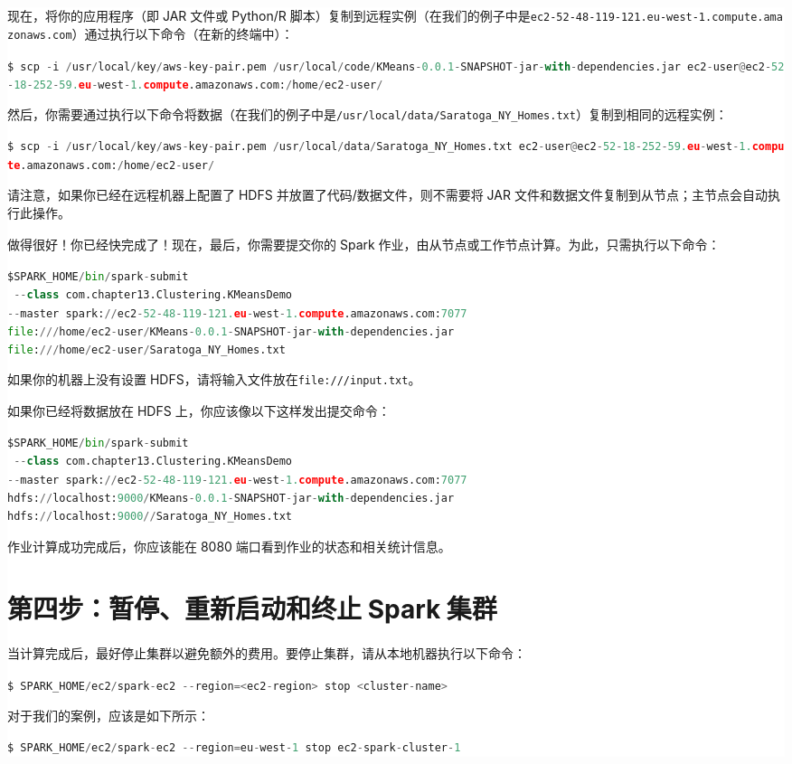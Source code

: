 现在，将你的应用程序（即 JAR 文件或 Python/R 脚本）复制到远程实例（在我们的例子中是`ec2-52-48-119-121.eu-west-1.compute.amazonaws.com`）通过执行以下命令（在新的终端中）：

```py
$ scp -i /usr/local/key/aws-key-pair.pem /usr/local/code/KMeans-0.0.1-SNAPSHOT-jar-with-dependencies.jar ec2-user@ec2-52-18-252-59.eu-west-1.compute.amazonaws.com:/home/ec2-user/

```

然后，你需要通过执行以下命令将数据（在我们的例子中是`/usr/local/data/Saratoga_NY_Homes.txt`）复制到相同的远程实例：

```py
$ scp -i /usr/local/key/aws-key-pair.pem /usr/local/data/Saratoga_NY_Homes.txt ec2-user@ec2-52-18-252-59.eu-west-1.compute.amazonaws.com:/home/ec2-user/

```

请注意，如果你已经在远程机器上配置了 HDFS 并放置了代码/数据文件，则不需要将 JAR 文件和数据文件复制到从节点；主节点会自动执行此操作。

做得很好！你已经快完成了！现在，最后，你需要提交你的 Spark 作业，由从节点或工作节点计算。为此，只需执行以下命令：

```py
$SPARK_HOME/bin/spark-submit 
 --class com.chapter13.Clustering.KMeansDemo 
--master spark://ec2-52-48-119-121.eu-west-1.compute.amazonaws.com:7077 
file:///home/ec2-user/KMeans-0.0.1-SNAPSHOT-jar-with-dependencies.jar 
file:///home/ec2-user/Saratoga_NY_Homes.txt

```

如果你的机器上没有设置 HDFS，请将输入文件放在`file:///input.txt`。

如果你已经将数据放在 HDFS 上，你应该像以下这样发出提交命令：

```py
$SPARK_HOME/bin/spark-submit 
 --class com.chapter13.Clustering.KMeansDemo 
--master spark://ec2-52-48-119-121.eu-west-1.compute.amazonaws.com:7077 
hdfs://localhost:9000/KMeans-0.0.1-SNAPSHOT-jar-with-dependencies.jar 
hdfs://localhost:9000//Saratoga_NY_Homes.txt

```

作业计算成功完成后，你应该能在 8080 端口看到作业的状态和相关统计信息。

# 第四步：暂停、重新启动和终止 Spark 集群

当计算完成后，最好停止集群以避免额外的费用。要停止集群，请从本地机器执行以下命令：

```py
$ SPARK_HOME/ec2/spark-ec2 --region=<ec2-region> stop <cluster-name>

```

对于我们的案例，应该是如下所示：

```py
$ SPARK_HOME/ec2/spark-ec2 --region=eu-west-1 stop ec2-spark-cluster-1

```
